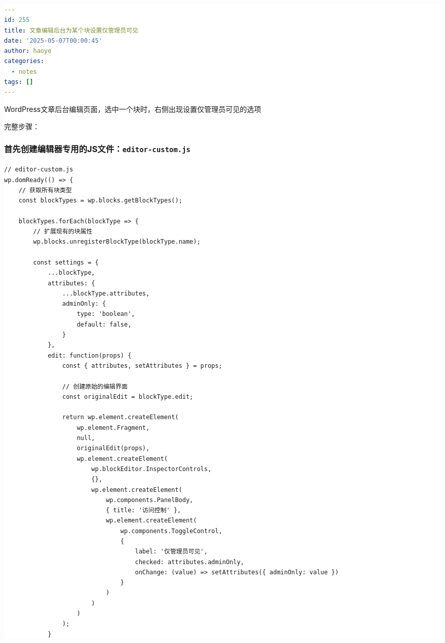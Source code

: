 ```yaml
---
id: 255
title: 文章编辑后台为某个块设置仅管理员可见
date: '2025-05-07T00:00:45'
author: haoye
categories:
  - notes
tags: []
---
```


WordPress文章后台编辑页面，选中一个块时，右侧出现设置仅管理员可见的选项

完整步骤：

### 首先创建编辑器专用的JS文件：`editor-custom.js`

```
// editor-custom.js
wp.domReady(() => {
    // 获取所有块类型
    const blockTypes = wp.blocks.getBlockTypes();

    blockTypes.forEach(blockType => {
        // 扩展现有的块属性
        wp.blocks.unregisterBlockType(blockType.name);

        const settings = {
            ...blockType,
            attributes: {
                ...blockType.attributes,
                adminOnly: {
                    type: 'boolean',
                    default: false,
                }
            },
            edit: function(props) {
                const { attributes, setAttributes } = props;

                // 创建原始的编辑界面
                const originalEdit = blockType.edit;

                return wp.element.createElement(
                    wp.element.Fragment,
                    null,
                    originalEdit(props),
                    wp.element.createElement(
                        wp.blockEditor.InspectorControls,
                        {},
                        wp.element.createElement(
                            wp.components.PanelBody,
                            { title: '访问控制' },
                            wp.element.createElement(
                                wp.components.ToggleControl,
                                {
                                    label: '仅管理员可见',
                                    checked: attributes.adminOnly,
                                    onChange: (value) => setAttributes({ adminOnly: value })
                                }
                            )
                        )
                    )
                );
            }
```